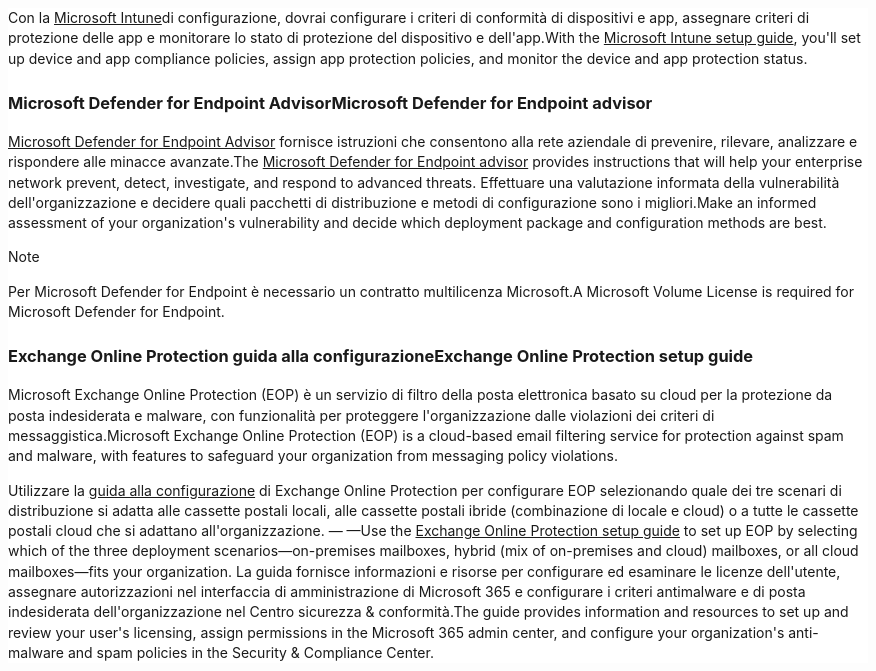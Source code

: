 <span data-ttu-id="b9865-185">Con la [Microsoft Intune](https://aka.ms/intunesetupguide)di configurazione, dovrai configurare i criteri di conformità di dispositivi e app, assegnare criteri di protezione delle app e monitorare lo stato di protezione del dispositivo e dell'app.</span><span class="sxs-lookup"><span data-stu-id="b9865-185">With the [Microsoft Intune setup guide](https://aka.ms/intunesetupguide), you'll set up device and app compliance policies, assign app protection policies, and monitor the device and app protection status.</span></span> 

### <a name="microsoft-defender-for-endpoint-advisor"></a><span data-ttu-id="b9865-186">Microsoft Defender for Endpoint Advisor</span><span class="sxs-lookup"><span data-stu-id="b9865-186">Microsoft Defender for Endpoint advisor</span></span>

<span data-ttu-id="b9865-187">[Microsoft Defender for Endpoint Advisor](https://aka.ms/mdatpsetup) fornisce istruzioni che consentono alla rete aziendale di prevenire, rilevare, analizzare e rispondere alle minacce avanzate.</span><span class="sxs-lookup"><span data-stu-id="b9865-187">The [Microsoft Defender for Endpoint advisor](https://aka.ms/mdatpsetup) provides instructions that will help your enterprise network prevent, detect, investigate, and respond to advanced threats.</span></span> <span data-ttu-id="b9865-188">Effettuare una valutazione informata della vulnerabilità dell'organizzazione e decidere quali pacchetti di distribuzione e metodi di configurazione sono i migliori.</span><span class="sxs-lookup"><span data-stu-id="b9865-188">Make an informed assessment of your organization's vulnerability and decide which deployment package and configuration methods are best.</span></span> 

>[!NOTE]
><span data-ttu-id="b9865-189">Per Microsoft Defender for Endpoint è necessario un contratto multilicenza Microsoft.</span><span class="sxs-lookup"><span data-stu-id="b9865-189">A Microsoft Volume License is required for Microsoft Defender for Endpoint.</span></span>

### <a name="exchange-online-protection-setup-guide"></a><span data-ttu-id="b9865-190">Exchange Online Protection guida alla configurazione</span><span class="sxs-lookup"><span data-stu-id="b9865-190">Exchange Online Protection setup guide</span></span>

<span data-ttu-id="b9865-191">Microsoft Exchange Online Protection (EOP) è un servizio di filtro della posta elettronica basato su cloud per la protezione da posta indesiderata e malware, con funzionalità per proteggere l'organizzazione dalle violazioni dei criteri di messaggistica.</span><span class="sxs-lookup"><span data-stu-id="b9865-191">Microsoft Exchange Online Protection (EOP) is a cloud-based email filtering service for protection against spam and malware, with features to safeguard your organization from messaging policy violations.</span></span> 

<span data-ttu-id="b9865-192">Utilizzare la [guida alla configurazione](https://aka.ms/EOPguidance) di Exchange Online Protection per configurare EOP selezionando quale dei tre scenari di distribuzione si adatta alle cassette postali locali, alle cassette postali ibride (combinazione di locale e cloud) o a tutte le cassette postali cloud che si adattano all'organizzazione. &mdash; &mdash;</span><span class="sxs-lookup"><span data-stu-id="b9865-192">Use the [Exchange Online Protection setup guide](https://aka.ms/EOPguidance) to set up EOP by selecting which of the three deployment scenarios&mdash;on-premises mailboxes, hybrid (mix of on-premises and cloud) mailboxes, or all cloud mailboxes&mdash;fits your organization.</span></span> <span data-ttu-id="b9865-193">La guida fornisce informazioni e risorse per configurare ed esaminare le licenze dell'utente, assegnare autorizzazioni nel interfaccia di amministrazione di Microsoft 365 e configurare i criteri antimalware e di posta indesiderata dell'organizzazione nel Centro sicurezza & conformità.</span><span class="sxs-lookup"><span data-stu-id="b9865-193">The guide provides information and resources to set up and review your user's licensing, assign permissions in the Microsoft 365 admin center, and configure your organization's anti-malware and spam policies in the Security & Compliance Center.</span></span> 
